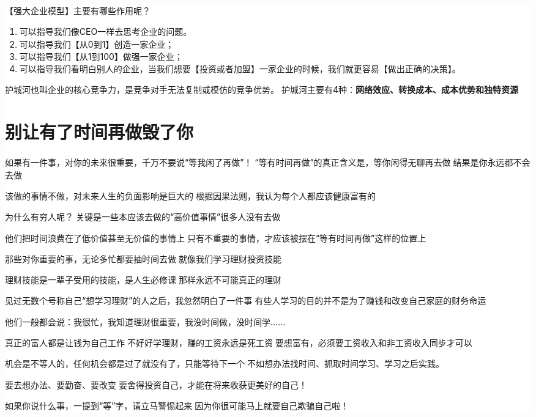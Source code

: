 【强大企业模型】主要有哪些作用呢？
1. 可以指导我们像CEO一样去思考企业的问题。
2. 可以指导我们【从0到1】创造一家企业；
3. 可以指导我们【从1到100】做强一家企业；
4. 可以指导我们看明白别人的企业，当我们想要【投资或者加盟】一家企业的时候，我们就更容易【做出正确的决策】。

护城河也叫企业的核心竞争力，是竞争对手无法复制或模仿的竞争优势。
护城河主要有4种：**网络效应、转换成本、成本优势和独特资源**



# 别让有了时间再做毁了你


如果有一件事，对你的未来很重要，千万不要说“等我闲了再做”！
“等有时间再做”的真正含义是，等你闲得无聊再去做
结果是你永远都不会去做


该做的事情不做，对未来人生的负面影响是巨大的
根据因果法则，我认为每个人都应该健康富有的


为什么有穷人呢？
关键是一些本应该去做的“高价值事情”很多人没有去做


他们把时间浪费在了低价值甚至无价值的事情上
只有不重要的事情，才应该被摆在“等有时间再做”这样的位置上


那些对你重要的事，无论多忙都要抽时间去做
就像我们学习理财投资技能


理财技能是一辈子受用的技能，是人生必修课
那样永远不可能真正的理财


见过无数个号称自己“想学习理财”的人之后，我忽然明白了一件事
有些人学习的目的并不是为了赚钱和改变自己家庭的财务命运


他们一般都会说：我很忙，我知道理财很重要，我没时间做，没时间学......



真正的富人都是让钱为自己工作
不好好学理财，赚的工资永远是死工资️
要想富有，必须要工资收入和非工资收入同步才可以


机会是不等人的，任何机会都是过了就没有了，只能等待下一个
不如想办法找时间、抓取时间学习、学习之后实践。


要去想办法、要勤奋、要改变
要舍得投资自己，才能在将来收获更美好的自己！


如果你说什么事，一提到“等”字，请立马警惕起来
因为你很可能马上就要自己欺骗自己啦！
